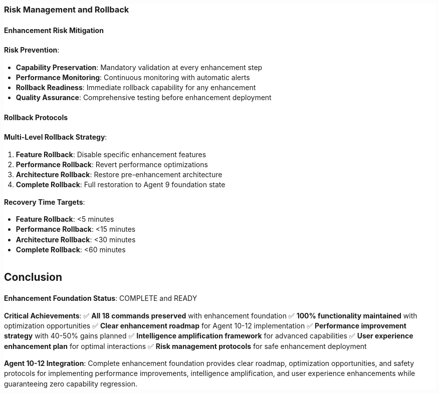 ### Risk Management and Rollback

#### Enhancement Risk Mitigation

**Risk Prevention**:
- **Capability Preservation**: Mandatory validation at every enhancement step
- **Performance Monitoring**: Continuous monitoring with automatic alerts
- **Rollback Readiness**: Immediate rollback capability for any enhancement
- **Quality Assurance**: Comprehensive testing before enhancement deployment

#### Rollback Protocols

**Multi-Level Rollback Strategy**:
1. **Feature Rollback**: Disable specific enhancement features
2. **Performance Rollback**: Revert performance optimizations
3. **Architecture Rollback**: Restore pre-enhancement architecture
4. **Complete Rollback**: Full restoration to Agent 9 foundation state

**Recovery Time Targets**:
- **Feature Rollback**: <5 minutes
- **Performance Rollback**: <15 minutes
- **Architecture Rollback**: <30 minutes
- **Complete Rollback**: <60 minutes

## Conclusion

**Enhancement Foundation Status**: COMPLETE and READY

**Critical Achievements**:
✅ **All 18 commands preserved** with enhancement foundation
✅ **100% functionality maintained** with optimization opportunities
✅ **Clear enhancement roadmap** for Agent 10-12 implementation
✅ **Performance improvement strategy** with 40-50% gains planned
✅ **Intelligence amplification framework** for advanced capabilities
✅ **User experience enhancement plan** for optimal interactions
✅ **Risk management protocols** for safe enhancement deployment

**Agent 10-12 Integration**: Complete enhancement foundation provides clear roadmap, optimization opportunities, and safety protocols for implementing performance improvements, intelligence amplification, and user experience enhancements while guaranteeing zero capability regression.